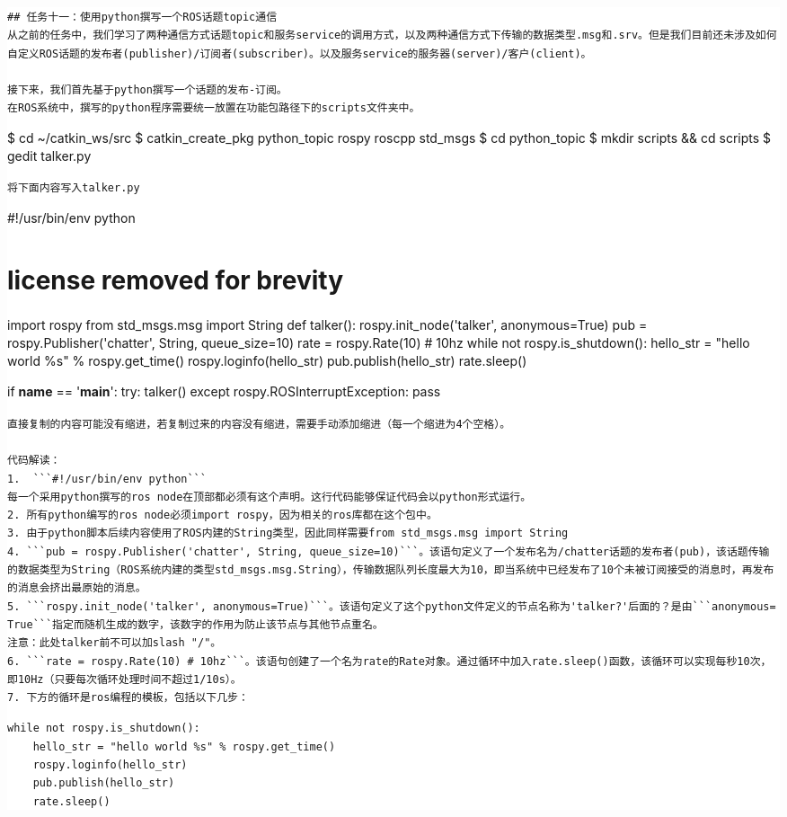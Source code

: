 ```
## 任务十一：使用python撰写一个ROS话题topic通信
从之前的任务中，我们学习了两种通信方式话题topic和服务service的调用方式，以及两种通信方式下传输的数据类型.msg和.srv。但是我们目前还未涉及如何自定义ROS话题的发布者(publisher)/订阅者(subscriber)。以及服务service的服务器(server)/客户(client)。

接下来，我们首先基于python撰写一个话题的发布-订阅。
在ROS系统中，撰写的python程序需要统一放置在功能包路径下的scripts文件夹中。
```
$ cd ~/catkin_ws/src
$ catkin_create_pkg python_topic rospy roscpp std_msgs
$ cd python_topic
$ mkdir scripts && cd scripts
$ gedit talker.py
```
将下面内容写入talker.py

```
#!/usr/bin/env python
# license removed for brevity
import rospy
from std_msgs.msg import String 
def talker():
    rospy.init_node('talker', anonymous=True)
    pub = rospy.Publisher('chatter', String, queue_size=10)
    rate = rospy.Rate(10) # 10hz
    while not rospy.is_shutdown():
        hello_str = "hello world %s" % rospy.get_time()
        rospy.loginfo(hello_str)
        pub.publish(hello_str)
        rate.sleep()

if __name__ == '__main__':
    try:
        talker()
    except rospy.ROSInterruptException:
        pass
```
直接复制的内容可能没有缩进，若复制过来的内容没有缩进，需要手动添加缩进（每一个缩进为4个空格）。 

代码解读：
1.  ```#!/usr/bin/env python```
每一个采用python撰写的ros node在顶部都必须有这个声明。这行代码能够保证代码会以python形式运行。
2. 所有python编写的ros node必须import rospy，因为相关的ros库都在这个包中。
3. 由于python脚本后续内容使用了ROS内建的String类型，因此同样需要from std_msgs.msg import String
4. ```pub = rospy.Publisher('chatter', String, queue_size=10)```。该语句定义了一个发布名为/chatter话题的发布者(pub)，该话题传输的数据类型为String（ROS系统内建的类型std_msgs.msg.String），传输数据队列长度最大为10，即当系统中已经发布了10个未被订阅接受的消息时，再发布的消息会挤出最原始的消息。
5. ```rospy.init_node('talker', anonymous=True)```。该语句定义了这个python文件定义的节点名称为'talker?'后面的？是由```anonymous=True```指定而随机生成的数字，该数字的作用为防止该节点与其他节点重名。
注意：此处talker前不可以加slash "/"。
6. ```rate = rospy.Rate(10) # 10hz```。该语句创建了一个名为rate的Rate对象。通过循环中加入rate.sleep()函数，该循环可以实现每秒10次，即10Hz（只要每次循环处理时间不超过1/10s）。
7. 下方的循环是ros编程的模板，包括以下几步：

```
    while not rospy.is_shutdown():
        hello_str = "hello world %s" % rospy.get_time()
        rospy.loginfo(hello_str)
        pub.publish(hello_str)
        rate.sleep()
```

```